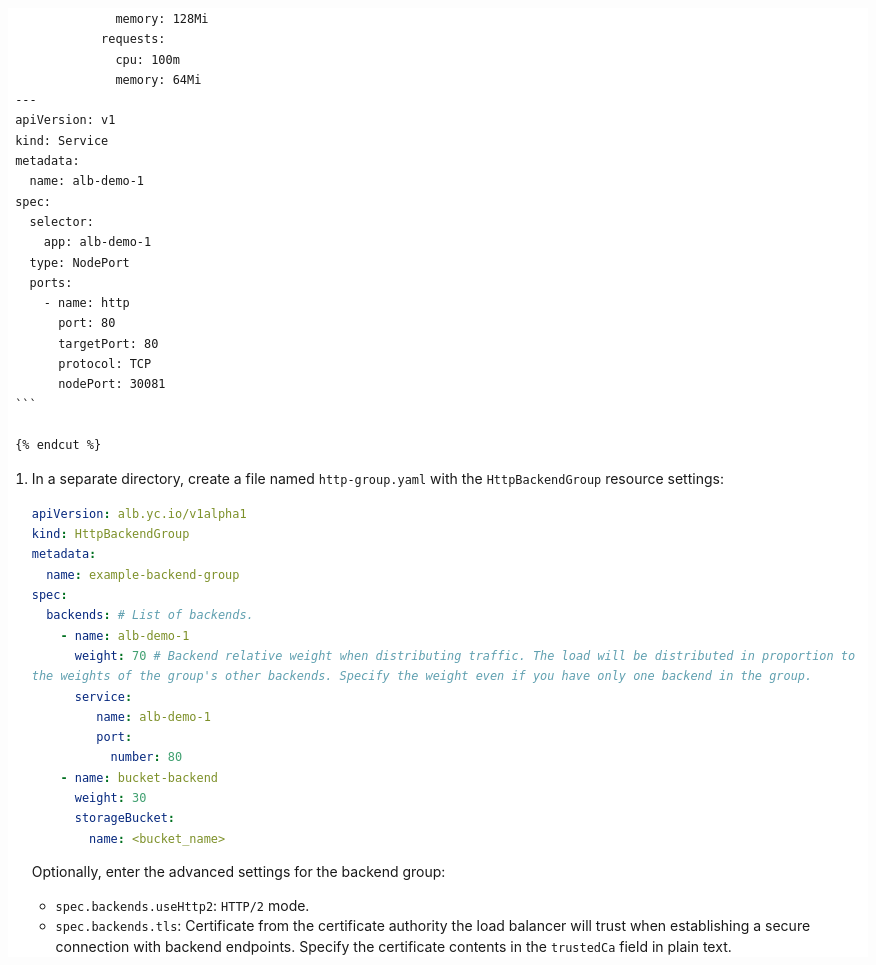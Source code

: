                    memory: 128Mi
                 requests:
                   cpu: 100m
                   memory: 64Mi
     ---
     apiVersion: v1
     kind: Service
     metadata:
       name: alb-demo-1
     spec:
       selector:
         app: alb-demo-1
       type: NodePort
       ports:
         - name: http
           port: 80
           targetPort: 80
           protocol: TCP
           nodePort: 30081
     ```

     {% endcut %}

  1. In a separate directory, create a file named `http-group.yaml` with the `HttpBackendGroup` resource settings:

     ```yaml
     apiVersion: alb.yc.io/v1alpha1
     kind: HttpBackendGroup
     metadata:
       name: example-backend-group
     spec:
       backends: # List of backends.
         - name: alb-demo-1
           weight: 70 # Backend relative weight when distributing traffic. The load will be distributed in proportion to the weights of the group's other backends. Specify the weight even if you have only one backend in the group.
           service:
              name: alb-demo-1
              port:
                number: 80
         - name: bucket-backend
           weight: 30
           storageBucket:
             name: <bucket_name>
     ```

     Optionally, enter the advanced settings for the backend group:
     * `spec.backends.useHttp2`: `HTTP/2` mode.
     * `spec.backends.tls`: Certificate from the certificate authority the load balancer will trust when establishing a secure connection with backend endpoints. Specify the certificate contents in the `trustedCa` field in plain text.
